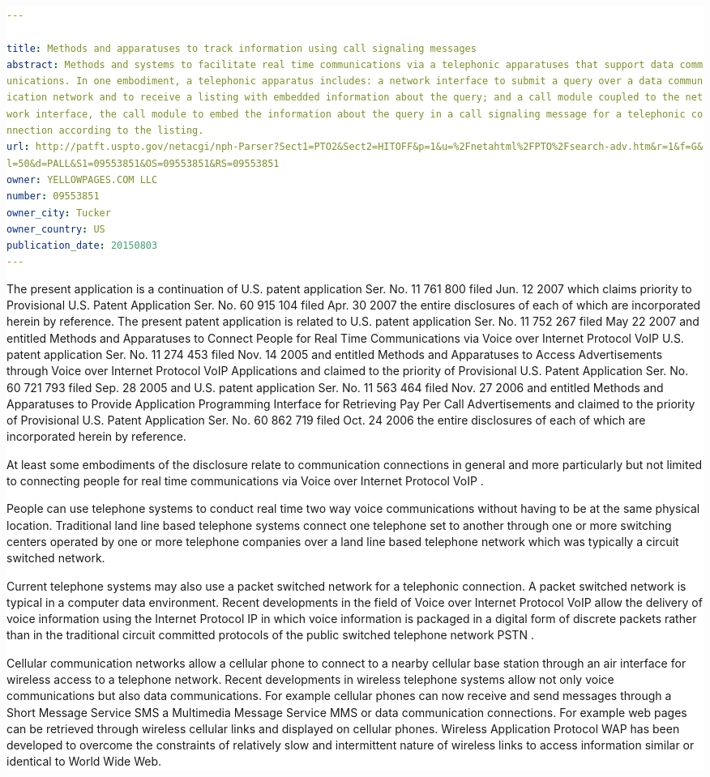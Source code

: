 ```yaml
---

title: Methods and apparatuses to track information using call signaling messages
abstract: Methods and systems to facilitate real time communications via a telephonic apparatuses that support data communications. In one embodiment, a telephonic apparatus includes: a network interface to submit a query over a data communication network and to receive a listing with embedded information about the query; and a call module coupled to the network interface, the call module to embed the information about the query in a call signaling message for a telephonic connection according to the listing.
url: http://patft.uspto.gov/netacgi/nph-Parser?Sect1=PTO2&Sect2=HITOFF&p=1&u=%2Fnetahtml%2FPTO%2Fsearch-adv.htm&r=1&f=G&l=50&d=PALL&S1=09553851&OS=09553851&RS=09553851
owner: YELLOWPAGES.COM LLC
number: 09553851
owner_city: Tucker
owner_country: US
publication_date: 20150803
---
```

The present application is a continuation of U.S. patent application Ser. No. 11 761 800 filed Jun. 12 2007 which claims priority to Provisional U.S. Patent Application Ser. No. 60 915 104 filed Apr. 30 2007 the entire disclosures of each of which are incorporated herein by reference. The present patent application is related to U.S. patent application Ser. No. 11 752 267 filed May 22 2007 and entitled Methods and Apparatuses to Connect People for Real Time Communications via Voice over Internet Protocol VoIP U.S. patent application Ser. No. 11 274 453 filed Nov. 14 2005 and entitled Methods and Apparatuses to Access Advertisements through Voice over Internet Protocol VoIP Applications and claimed to the priority of Provisional U.S. Patent Application Ser. No. 60 721 793 filed Sep. 28 2005 and U.S. patent application Ser. No. 11 563 464 filed Nov. 27 2006 and entitled Methods and Apparatuses to Provide Application Programming Interface for Retrieving Pay Per Call Advertisements and claimed to the priority of Provisional U.S. Patent Application Ser. No. 60 862 719 filed Oct. 24 2006 the entire disclosures of each of which are incorporated herein by reference.

At least some embodiments of the disclosure relate to communication connections in general and more particularly but not limited to connecting people for real time communications via Voice over Internet Protocol VoIP .

People can use telephone systems to conduct real time two way voice communications without having to be at the same physical location. Traditional land line based telephone systems connect one telephone set to another through one or more switching centers operated by one or more telephone companies over a land line based telephone network which was typically a circuit switched network.

Current telephone systems may also use a packet switched network for a telephonic connection. A packet switched network is typical in a computer data environment. Recent developments in the field of Voice over Internet Protocol VoIP allow the delivery of voice information using the Internet Protocol IP in which voice information is packaged in a digital form of discrete packets rather than in the traditional circuit committed protocols of the public switched telephone network PSTN .

Cellular communication networks allow a cellular phone to connect to a nearby cellular base station through an air interface for wireless access to a telephone network. Recent developments in wireless telephone systems allow not only voice communications but also data communications. For example cellular phones can now receive and send messages through a Short Message Service SMS a Multimedia Message Service MMS or data communication connections. For example web pages can be retrieved through wireless cellular links and displayed on cellular phones. Wireless Application Protocol WAP has been developed to overcome the constraints of relatively slow and intermittent nature of wireless links to access information similar or identical to World Wide Web.
